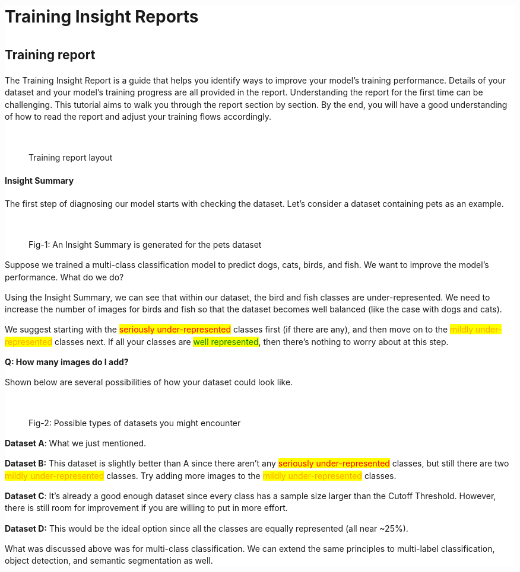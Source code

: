 # Training Insight Reports

## Training report <a href="#id-481-training-report" id="id-481-training-report"></a>

The Training Insight Report is a guide that helps you identify ways to improve your model’s training performance. Details of your dataset and your model’s training progress are all provided in the report. Understanding the report for the first time can be challenging. This tutorial aims to walk you through the report section by section. By the end, you will have a good understanding of how to read the report and adjust your training flows accordingly.

<figure><img src="https://console.deepq.ai/docs/console/.gitbook/assets/con-4-8-1-0.png" alt=""><figcaption><p>Training report layout</p></figcaption></figure>

#### Insight Summary <a href="#insight-summary" id="insight-summary"></a>

The first step of diagnosing our model starts with checking the dataset. Let’s consider a dataset containing pets as an example.

<figure><img src="https://console.deepq.ai/docs/console/.gitbook/assets/con-4-8-1-1.png" alt=""><figcaption><p>Fig-1: An Insight Summary is generated for the pets dataset</p></figcaption></figure>

Suppose we trained a multi-class classification model to predict dogs, cats, birds, and fish. We want to improve the model’s performance. What do we do?

Using the Insight Summary, we can see that within our dataset, the bird and fish classes are under-represented. We need to increase the number of images for birds and fish so that the dataset becomes well balanced (like the case with dogs and cats).

We suggest starting with the <mark style="color:red;">seriously under-represented</mark> classes first (if there are any), and then move on to the <mark style="color:orange;">mildly under-represented</mark> classes next. If all your classes are <mark style="color:green;">well represented</mark>, then there’s nothing to worry about at this step.

**Q: How many images do I add?**

Shown below are several possibilities of how your dataset could look like.

<figure><img src="https://console.deepq.ai/docs/console/.gitbook/assets/con-4-8-1-2.png" alt=""><figcaption><p>Fig-2: Possible types of datasets you might encounter</p></figcaption></figure>

**Dataset A**: What we just mentioned.

**Dataset B:** This dataset is slightly better than A since there aren’t any <mark style="color:red;">seriously under-represented</mark> classes, but still there are two <mark style="color:orange;">mildly under-represented</mark> classes. Try adding more images to the <mark style="color:orange;">mildly under-represented</mark> classes.

**Dataset C**: It’s already a good enough dataset since every class has a sample size larger than the Cutoff Threshold. However, there is still room for improvement if you are willing to put in more effort.

**Dataset D:** This would be the ideal option since all the classes are equally represented (all near \~25%).

What was discussed above was for multi-class classification. We can extend the same principles to multi-label classification, object detection, and semantic segmentation as well.
